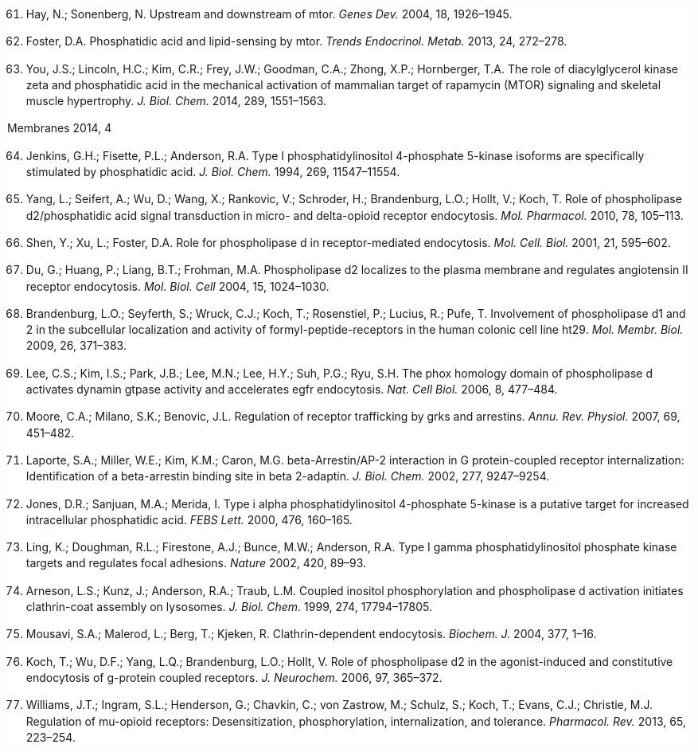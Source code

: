 61. Hay, N.; Sonenberg, N. Upstream and downstream of mtor. *Genes Dev.* 2004, 18, 1926–1945.

62. Foster, D.A. Phosphatidic acid and lipid-sensing by mtor. *Trends Endocrinol. Metab.* 2013, 24, 272–278.

63. You, J.S.; Lincoln, H.C.; Kim, C.R.; Frey, J.W.; Goodman, C.A.; Zhong, X.P.; Hornberger, T.A. The role of diacylglycerol kinase zeta and phosphatidic acid in the mechanical activation of mammalian target of rapamycin (MTOR) signaling and skeletal muscle hypertrophy. *J. Biol. Chem.* 2014, 289, 1551–1563.

Membranes 2014, 4

64. Jenkins, G.H.; Fisette, P.L.; Anderson, R.A. Type I phosphatidylinositol 4-phosphate 5-kinase isoforms are specifically stimulated by phosphatidic acid. *J. Biol. Chem.* 1994, 269, 11547–11554.

65. Yang, L.; Seifert, A.; Wu, D.; Wang, X.; Rankovic, V.; Schroder, H.; Brandenburg, L.O.; Hollt, V.; Koch, T. Role of phospholipase d2/phosphatidic acid signal transduction in micro- and delta-opioid receptor endocytosis. *Mol. Pharmacol.* 2010, 78, 105–113.

66. Shen, Y.; Xu, L.; Foster, D.A. Role for phospholipase d in receptor-mediated endocytosis. *Mol. Cell. Biol.* 2001, 21, 595–602.

67. Du, G.; Huang, P.; Liang, B.T.; Frohman, M.A. Phospholipase d2 localizes to the plasma membrane and regulates angiotensin II receptor endocytosis. *Mol. Biol. Cell* 2004, 15, 1024–1030.

68. Brandenburg, L.O.; Seyferth, S.; Wruck, C.J.; Koch, T.; Rosenstiel, P.; Lucius, R.; Pufe, T. Involvement of phospholipase d1 and 2 in the subcellular localization and activity of formyl-peptide-receptors in the human colonic cell line ht29. *Mol. Membr. Biol.* 2009, 26, 371–383.

69. Lee, C.S.; Kim, I.S.; Park, J.B.; Lee, M.N.; Lee, H.Y.; Suh, P.G.; Ryu, S.H. The phox homology domain of phospholipase d activates dynamin gtpase activity and accelerates egfr endocytosis. *Nat. Cell Biol.* 2006, 8, 477–484.

70. Moore, C.A.; Milano, S.K.; Benovic, J.L. Regulation of receptor trafficking by grks and arrestins. *Annu. Rev. Physiol.* 2007, 69, 451–482.

71. Laporte, S.A.; Miller, W.E.; Kim, K.M.; Caron, M.G. beta-Arrestin/AP-2 interaction in G protein-coupled receptor internalization: Identification of a beta-arrestin binding site in beta 2-adaptin. *J. Biol. Chem.* 2002, 277, 9247–9254.

72. Jones, D.R.; Sanjuan, M.A.; Merida, I. Type i alpha phosphatidylinositol 4-phosphate 5-kinase is a putative target for increased intracellular phosphatidic acid. *FEBS Lett.* 2000, 476, 160–165.

73. Ling, K.; Doughman, R.L.; Firestone, A.J.; Bunce, M.W.; Anderson, R.A. Type I gamma phosphatidylinositol phosphate kinase targets and regulates focal adhesions. *Nature* 2002, 420, 89–93.

74. Arneson, L.S.; Kunz, J.; Anderson, R.A.; Traub, L.M. Coupled inositol phosphorylation and phospholipase d activation initiates clathrin-coat assembly on lysosomes. *J. Biol. Chem.* 1999, 274, 17794–17805.

75. Mousavi, S.A.; Malerod, L.; Berg, T.; Kjeken, R. Clathrin-dependent endocytosis. *Biochem. J.* 2004, 377, 1–16.

76. Koch, T.; Wu, D.F.; Yang, L.Q.; Brandenburg, L.O.; Hollt, V. Role of phospholipase d2 in the agonist-induced and constitutive endocytosis of g-protein coupled receptors. *J. Neurochem.* 2006, 97, 365–372.

77. Williams, J.T.; Ingram, S.L.; Henderson, G.; Chavkin, C.; von Zastrow, M.; Schulz, S.; Koch, T.; Evans, C.J.; Christie, M.J. Regulation of mu-opioid receptors: Desensitization, phosphorylation, internalization, and tolerance. *Pharmacol. Rev.* 2013, 65, 223–254.
